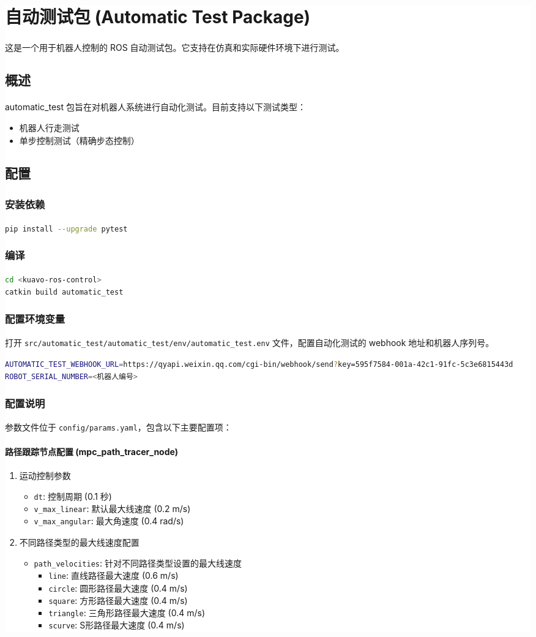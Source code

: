 # 自动测试包 (Automatic Test Package)

这是一个用于机器人控制的 ROS 自动测试包。它支持在仿真和实际硬件环境下进行测试。

## 概述

automatic_test 包旨在对机器人系统进行自动化测试。目前支持以下测试类型：
- 机器人行走测试
- 单步控制测试（精确步态控制）

## 配置

### 安装依赖

```bash
pip install --upgrade pytest
```

### 编译

```bash
cd <kuavo-ros-control>
catkin build automatic_test
```

### 配置环境变量

打开 `src/automatic_test/automatic_test/env/automatic_test.env` 文件，配置自动化测试的 webhook 地址和机器人序列号。

```bash
AUTOMATIC_TEST_WEBHOOK_URL=https://qyapi.weixin.qq.com/cgi-bin/webhook/send?key=595f7584-001a-42c1-91fc-5c3e6815443d
ROBOT_SERIAL_NUMBER=<机器人编号>
```

### 配置说明

参数文件位于 `config/params.yaml`，包含以下主要配置项：

#### 路径跟踪节点配置 (mpc_path_tracer_node)

1. 运动控制参数
   - `dt`: 控制周期 (0.1 秒)
   - `v_max_linear`: 默认最大线速度 (0.2 m/s)
   - `v_max_angular`: 最大角速度 (0.4 rad/s)

2. 不同路径类型的最大线速度配置
   - `path_velocities`: 针对不同路径类型设置的最大线速度
     - `line`: 直线路径最大速度 (0.6 m/s)
     - `circle`: 圆形路径最大速度 (0.4 m/s)
     - `square`: 方形路径最大速度 (0.4 m/s)
     - `triangle`: 三角形路径最大速度 (0.4 m/s)
     - `scurve`: S形路径最大速度 (0.4 m/s)
